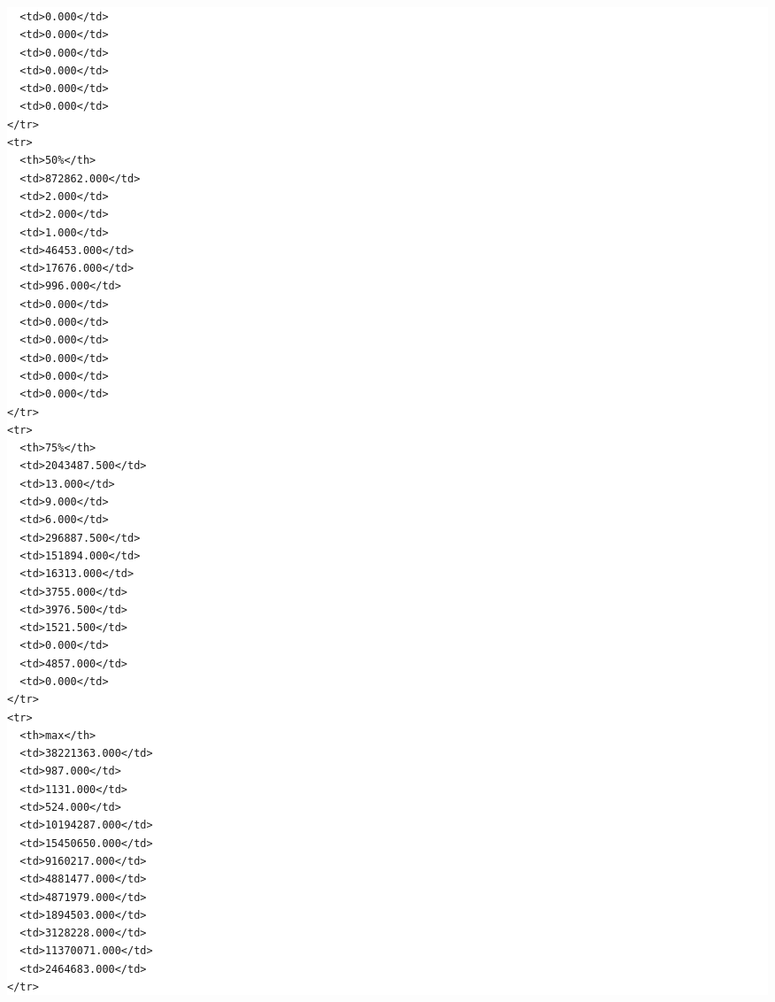       <td>0.000</td>
      <td>0.000</td>
      <td>0.000</td>
      <td>0.000</td>
      <td>0.000</td>
      <td>0.000</td>
    </tr>
    <tr>
      <th>50%</th>
      <td>872862.000</td>
      <td>2.000</td>
      <td>2.000</td>
      <td>1.000</td>
      <td>46453.000</td>
      <td>17676.000</td>
      <td>996.000</td>
      <td>0.000</td>
      <td>0.000</td>
      <td>0.000</td>
      <td>0.000</td>
      <td>0.000</td>
      <td>0.000</td>
    </tr>
    <tr>
      <th>75%</th>
      <td>2043487.500</td>
      <td>13.000</td>
      <td>9.000</td>
      <td>6.000</td>
      <td>296887.500</td>
      <td>151894.000</td>
      <td>16313.000</td>
      <td>3755.000</td>
      <td>3976.500</td>
      <td>1521.500</td>
      <td>0.000</td>
      <td>4857.000</td>
      <td>0.000</td>
    </tr>
    <tr>
      <th>max</th>
      <td>38221363.000</td>
      <td>987.000</td>
      <td>1131.000</td>
      <td>524.000</td>
      <td>10194287.000</td>
      <td>15450650.000</td>
      <td>9160217.000</td>
      <td>4881477.000</td>
      <td>4871979.000</td>
      <td>1894503.000</td>
      <td>3128228.000</td>
      <td>11370071.000</td>
      <td>2464683.000</td>
    </tr>
  </tbody>
</table>
</div>
